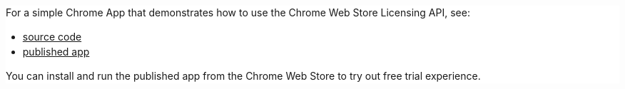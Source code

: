 For a simple Chrome App that demonstrates how to use the Chrome Web Store Licensing API, see:

- [source code][16]
- [published app][17]

You can install and run the published app from the Chrome Web Store to try out free trial
experience.

[1]: /docs/webstore/payments-iap
[2]: #before-starting
[3]: #using-otps
[4]: #verifying-payment
[5]: #free2paid
[6]: #sample-app
[7]: https://payments.google.com/merchant/signup
[8]: /docs/webstore/pricing#seller
[9]: https://chrome.google.com/webstore/developer/dashboard
[10]: https://cloud.google.com/console
[11]: #update-manifest
[12]: /docs/webstore/pricing#matrix
[13]: /docs/extensions/reference/app_identity
[14]: https://code.google.com/apis/console
[15]: /docs/extensions/reference/storage
[16]: https://github.com/GoogleChrome/chrome-app-samples/tree/master/one-time-payment
[17]: https://chrome.google.com/webstore/detail/one-time-payment-sample/ebcgmmcbgnpoclkoibogeiokfdmjbbob
